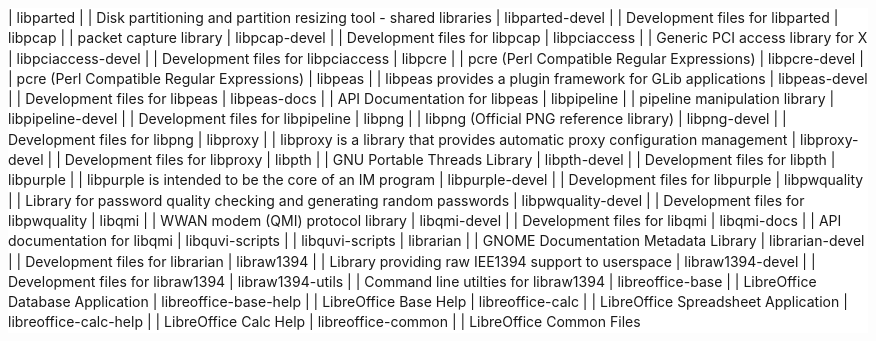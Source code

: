 | libparted                |          | Disk partitioning and partition resizing tool - shared libraries
| libparted-devel          |          | Development files for libparted
| libpcap                  |          | packet capture library
| libpcap-devel            |          | Development files for libpcap
| libpciaccess             |          | Generic PCI access library for X
| libpciaccess-devel       |          | Development files for libpciaccess
| libpcre                  |          | pcre (Perl Compatible Regular Expressions)
| libpcre-devel            |          | pcre (Perl Compatible Regular Expressions)
| libpeas                  |          | libpeas provides a plugin framework for GLib applications
| libpeas-devel            |          | Development files for libpeas
| libpeas-docs             |          | API Documentation for libpeas
| libpipeline              |          | pipeline manipulation library
| libpipeline-devel        |          | Development files for libpipeline
| libpng                   |          | libpng (Official PNG reference library)
| libpng-devel             |          | Development files for libpng
| libproxy                 |          | libproxy is a library that provides automatic proxy configuration management
| libproxy-devel           |          | Development files for libproxy
| libpth                   |          | GNU Portable Threads Library
| libpth-devel             |          | Development files for libpth
| libpurple                |          | libpurple is intended to be the core of an IM program
| libpurple-devel          |          | Development files for libpurple
| libpwquality             |          | Library for password quality checking and generating random passwords
| libpwquality-devel       |          | Development files for libpwquality
| libqmi                   |          | WWAN modem (QMI) protocol library
| libqmi-devel             |          | Development files for libqmi
| libqmi-docs              |          | API documentation for libqmi
| libquvi-scripts          |          | libquvi-scripts
| librarian                |          | GNOME Documentation Metadata Library
| librarian-devel          |          | Development files for librarian
| libraw1394               |          | Library providing raw IEE1394 support to userspace
| libraw1394-devel         |          | Development files for libraw1394
| libraw1394-utils         |          | Command line utilties for libraw1394
| libreoffice-base         |          | LibreOffice Database Application
| libreoffice-base-help    |          | LibreOffice Base Help
| libreoffice-calc         |          | LibreOffice Spreadsheet Application
| libreoffice-calc-help    |          | LibreOffice Calc Help
| libreoffice-common       |          | LibreOffice Common Files